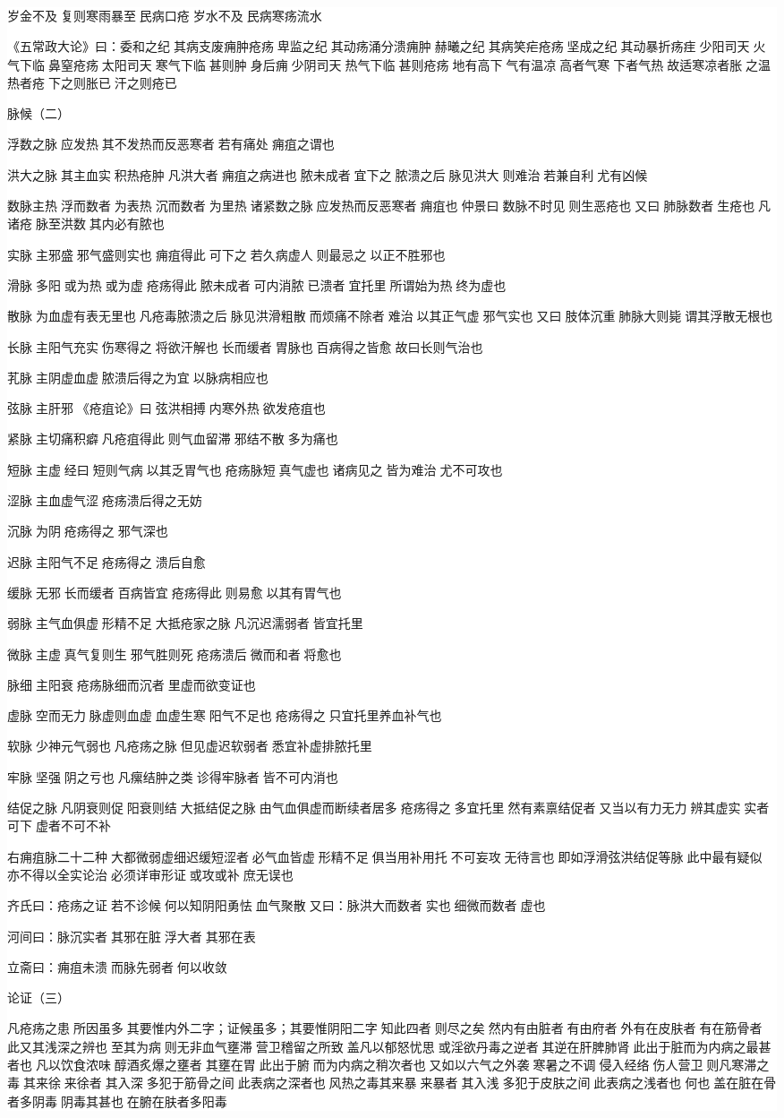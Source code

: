 岁金不及 复则寒雨暴至 民病口疮 岁水不及 民病寒疡流水

《五常政大论》曰：委和之纪 其病支废痈肿疮疡 卑监之纪 其动疡涌分溃痈肿 赫曦之纪 其病笑疟疮疡 坚成之纪 其动暴折疡疰 少阳司天 火气下临 鼻窒疮疡 太阳司天 寒气下临 甚则肿 身后痈 少阴司天 热气下临 甚则疮疡 地有高下 气有温凉 高者气寒 下者气热 故适寒凉者胀 之温热者疮 下之则胀已 汗之则疮已

脉候（二）

浮数之脉 应发热 其不发热而反恶寒者 若有痛处 痈疽之谓也

洪大之脉 其主血实 积热疮肿 凡洪大者 痈疽之病进也 脓未成者 宜下之 脓溃之后 脉见洪大 则难治 若兼自利 尤有凶候

数脉主热 浮而数者 为表热 沉而数者 为里热 诸紧数之脉 应发热而反恶寒者 痈疽也 仲景曰 数脉不时见 则生恶疮也 又曰 肺脉数者 生疮也 凡诸疮 脉至洪数 其内必有脓也

实脉 主邪盛 邪气盛则实也 痈疽得此 可下之 若久病虚人 则最忌之 以正不胜邪也

滑脉 多阳 或为热 或为虚 疮疡得此 脓未成者 可内消脓 已溃者 宜托里 所谓始为热 终为虚也

散脉 为血虚有表无里也 凡疮毒脓溃之后 脉见洪滑粗散 而烦痛不除者 难治 以其正气虚 邪气实也 又曰 肢体沉重 肺脉大则毙 谓其浮散无根也

长脉 主阳气充实 伤寒得之 将欲汗解也 长而缓者 胃脉也 百病得之皆愈 故曰长则气治也

芤脉 主阴虚血虚 脓溃后得之为宜 以脉病相应也

弦脉 主肝邪 《疮疽论》曰 弦洪相搏 内寒外热 欲发疮疽也

紧脉 主切痛积癖 凡疮疽得此 则气血留滞 邪结不散 多为痛也

短脉 主虚 经曰 短则气病 以其乏胃气也 疮疡脉短 真气虚也 诸病见之 皆为难治 尤不可攻也

涩脉 主血虚气涩 疮疡溃后得之无妨

沉脉 为阴 疮疡得之 邪气深也

迟脉 主阳气不足 疮疡得之 溃后自愈

缓脉 无邪 长而缓者 百病皆宜 疮疡得此 则易愈 以其有胃气也

弱脉 主气血俱虚 形精不足 大抵疮家之脉 凡沉迟濡弱者 皆宜托里

微脉 主虚 真气复则生 邪气胜则死 疮疡溃后 微而和者 将愈也

脉细 主阳衰 疮疡脉细而沉者 里虚而欲变证也

虚脉 空而无力 脉虚则血虚 血虚生寒 阳气不足也 疮疡得之 只宜托里养血补气也

软脉 少神元气弱也 凡疮疡之脉 但见虚迟软弱者 悉宜补虚排脓托里

牢脉 坚强 阴之亏也 凡瘰结肿之类 诊得牢脉者 皆不可内消也

结促之脉 凡阴衰则促 阳衰则结 大抵结促之脉 由气血俱虚而断续者居多 疮疡得之 多宜托里 然有素禀结促者 又当以有力无力 辨其虚实 实者可下 虚者不可不补

右痈疽脉二十二种 大都微弱虚细迟缓短涩者 必气血皆虚 形精不足 俱当用补用托 不可妄攻 无待言也 即如浮滑弦洪结促等脉 此中最有疑似 亦不得以全实论治 必须详审形证 或攻或补 庶无误也

齐氏曰：疮疡之证 若不诊候 何以知阴阳勇怯 血气聚散 又曰：脉洪大而数者 实也 细微而数者 虚也

河间曰：脉沉实者 其邪在脏 浮大者 其邪在表

立斋曰：痈疽未溃 而脉先弱者 何以收敛

论证（三）

凡疮疡之患 所因虽多 其要惟内外二字；证候虽多；其要惟阴阳二字 知此四者 则尽之矣 然内有由脏者 有由府者 外有在皮肤者 有在筋骨者 此又其浅深之辨也 至其为病 则无非血气壅滞 营卫稽留之所致 盖凡以郁怒忧思 或淫欲丹毒之逆者 其逆在肝脾肺肾 此出于脏而为内病之最甚者也 凡以饮食浓味 醇酒炙爆之壅者 其壅在胃 此出于腑 而为内病之稍次者也 又如以六气之外袭 寒暑之不调 侵入经络 伤人营卫 则凡寒滞之毒 其来徐 来徐者 其入深 多犯于筋骨之间 此表病之深者也 风热之毒其来暴 来暴者 其入浅 多犯于皮肤之间 此表病之浅者也 何也 盖在脏在骨者多阴毒 阴毒其甚也 在腑在肤者多阳毒
